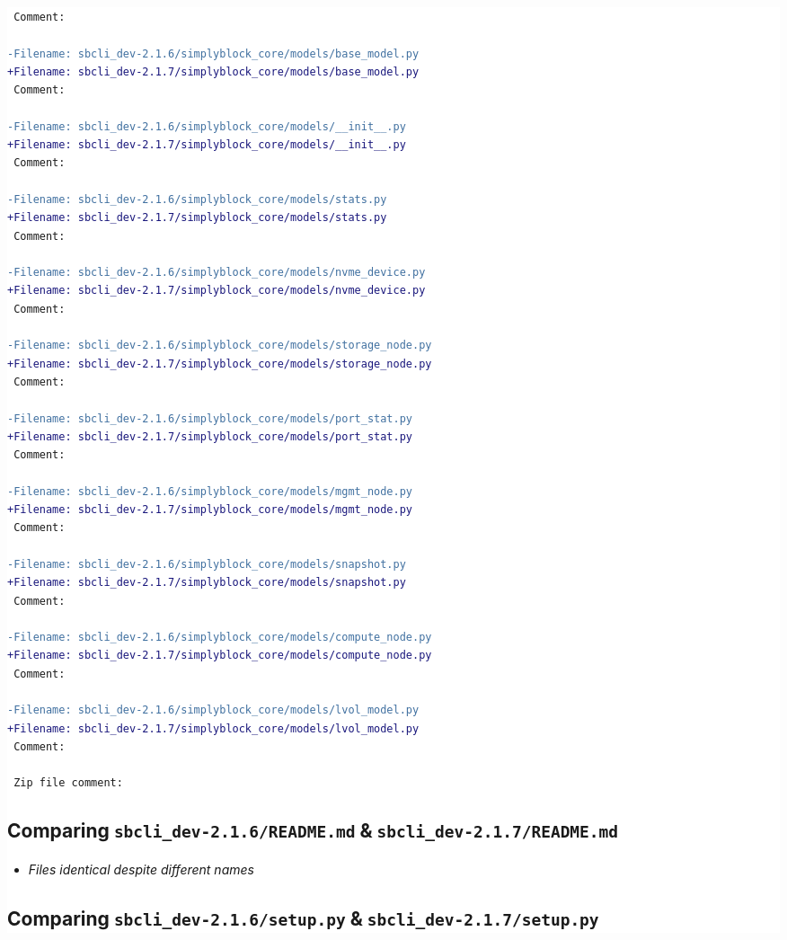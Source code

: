 ```diff
 Comment: 
 
-Filename: sbcli_dev-2.1.6/simplyblock_core/models/base_model.py
+Filename: sbcli_dev-2.1.7/simplyblock_core/models/base_model.py
 Comment: 
 
-Filename: sbcli_dev-2.1.6/simplyblock_core/models/__init__.py
+Filename: sbcli_dev-2.1.7/simplyblock_core/models/__init__.py
 Comment: 
 
-Filename: sbcli_dev-2.1.6/simplyblock_core/models/stats.py
+Filename: sbcli_dev-2.1.7/simplyblock_core/models/stats.py
 Comment: 
 
-Filename: sbcli_dev-2.1.6/simplyblock_core/models/nvme_device.py
+Filename: sbcli_dev-2.1.7/simplyblock_core/models/nvme_device.py
 Comment: 
 
-Filename: sbcli_dev-2.1.6/simplyblock_core/models/storage_node.py
+Filename: sbcli_dev-2.1.7/simplyblock_core/models/storage_node.py
 Comment: 
 
-Filename: sbcli_dev-2.1.6/simplyblock_core/models/port_stat.py
+Filename: sbcli_dev-2.1.7/simplyblock_core/models/port_stat.py
 Comment: 
 
-Filename: sbcli_dev-2.1.6/simplyblock_core/models/mgmt_node.py
+Filename: sbcli_dev-2.1.7/simplyblock_core/models/mgmt_node.py
 Comment: 
 
-Filename: sbcli_dev-2.1.6/simplyblock_core/models/snapshot.py
+Filename: sbcli_dev-2.1.7/simplyblock_core/models/snapshot.py
 Comment: 
 
-Filename: sbcli_dev-2.1.6/simplyblock_core/models/compute_node.py
+Filename: sbcli_dev-2.1.7/simplyblock_core/models/compute_node.py
 Comment: 
 
-Filename: sbcli_dev-2.1.6/simplyblock_core/models/lvol_model.py
+Filename: sbcli_dev-2.1.7/simplyblock_core/models/lvol_model.py
 Comment: 
 
 Zip file comment:
```

## Comparing `sbcli_dev-2.1.6/README.md` & `sbcli_dev-2.1.7/README.md`

 * *Files identical despite different names*

## Comparing `sbcli_dev-2.1.6/setup.py` & `sbcli_dev-2.1.7/setup.py`
